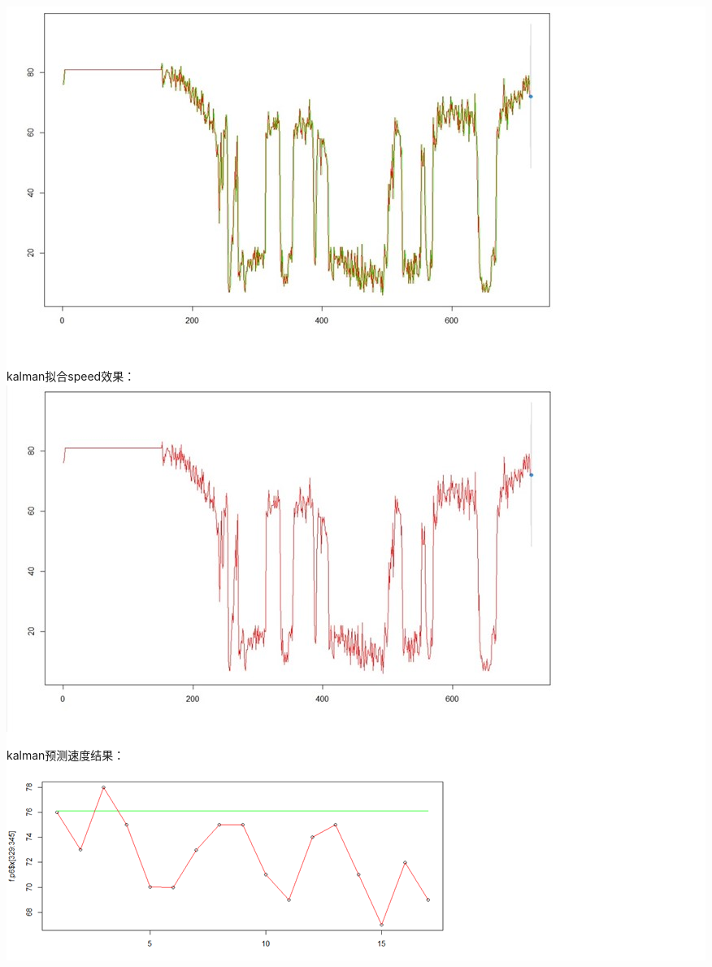 ![image](images_for_readme/6.jpg)   

kalman拟合speed效果：  
![image](images_for_readme/7.jpg)   

kalman预测速度结果：  
![image](images_for_readme/8.png)  
